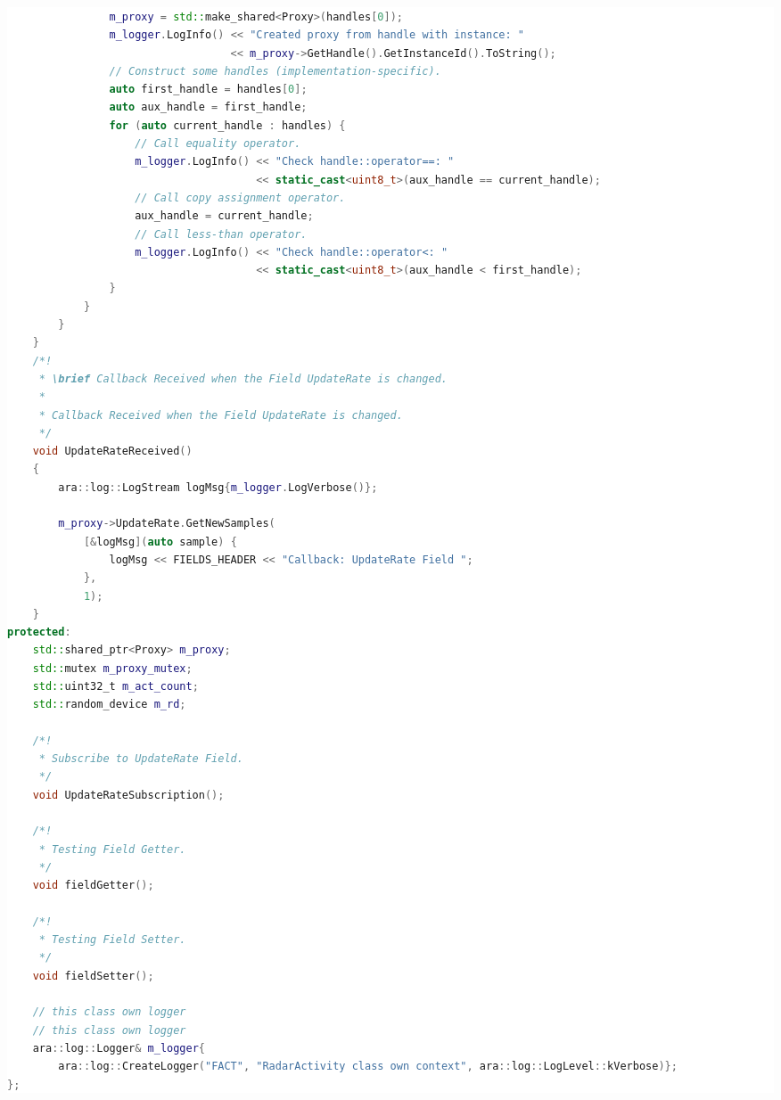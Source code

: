 ```cpp
                m_proxy = std::make_shared<Proxy>(handles[0]);
                m_logger.LogInfo() << "Created proxy from handle with instance: "
                                   << m_proxy->GetHandle().GetInstanceId().ToString();
                // Construct some handles (implementation-specific).
                auto first_handle = handles[0];
                auto aux_handle = first_handle;
                for (auto current_handle : handles) {
                    // Call equality operator.
                    m_logger.LogInfo() << "Check handle::operator==: "
                                       << static_cast<uint8_t>(aux_handle == current_handle);
                    // Call copy assignment operator.
                    aux_handle = current_handle;
                    // Call less-than operator.
                    m_logger.LogInfo() << "Check handle::operator<: "
                                       << static_cast<uint8_t>(aux_handle < first_handle);
                }
            }
        }
    }
    /*!
     * \brief Callback Received when the Field UpdateRate is changed.
     *
     * Callback Received when the Field UpdateRate is changed.
     */
    void UpdateRateReceived()
    {
        ara::log::LogStream logMsg{m_logger.LogVerbose()};

        m_proxy->UpdateRate.GetNewSamples(
            [&logMsg](auto sample) {
                logMsg << FIELDS_HEADER << "Callback: UpdateRate Field ";
            },
            1);
    }
protected:
    std::shared_ptr<Proxy> m_proxy;
    std::mutex m_proxy_mutex;
    std::uint32_t m_act_count;
    std::random_device m_rd;

    /*!
     * Subscribe to UpdateRate Field.
     */
    void UpdateRateSubscription();

    /*!
     * Testing Field Getter.
     */
    void fieldGetter();

    /*!
     * Testing Field Setter.
     */
    void fieldSetter();

    // this class own logger
    // this class own logger
    ara::log::Logger& m_logger{
        ara::log::CreateLogger("FACT", "RadarActivity class own context", ara::log::LogLevel::kVerbose)};
};
```
